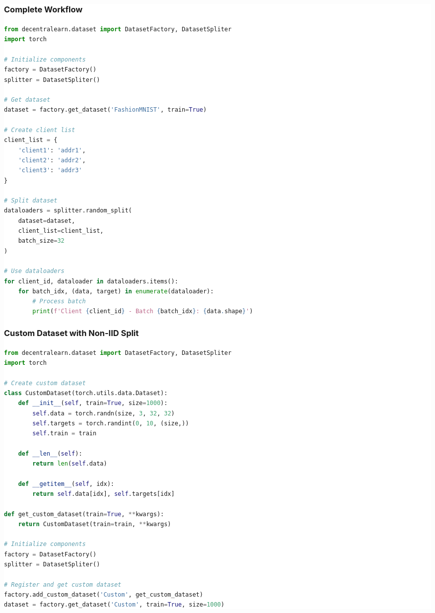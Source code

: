 ### Complete Workflow

```python
from decentralearn.dataset import DatasetFactory, DatasetSpliter
import torch

# Initialize components
factory = DatasetFactory()
splitter = DatasetSpliter()

# Get dataset
dataset = factory.get_dataset('FashionMNIST', train=True)

# Create client list
client_list = {
    'client1': 'addr1',
    'client2': 'addr2',
    'client3': 'addr3'
}

# Split dataset
dataloaders = splitter.random_split(
    dataset=dataset,
    client_list=client_list,
    batch_size=32
)

# Use dataloaders
for client_id, dataloader in dataloaders.items():
    for batch_idx, (data, target) in enumerate(dataloader):
        # Process batch
        print(f'Client {client_id} - Batch {batch_idx}: {data.shape}')
```

### Custom Dataset with Non-IID Split

```python
from decentralearn.dataset import DatasetFactory, DatasetSpliter
import torch

# Create custom dataset
class CustomDataset(torch.utils.data.Dataset):
    def __init__(self, train=True, size=1000):
        self.data = torch.randn(size, 3, 32, 32)
        self.targets = torch.randint(0, 10, (size,))
        self.train = train
    
    def __len__(self):
        return len(self.data)
    
    def __getitem__(self, idx):
        return self.data[idx], self.targets[idx]

def get_custom_dataset(train=True, **kwargs):
    return CustomDataset(train=train, **kwargs)

# Initialize components
factory = DatasetFactory()
splitter = DatasetSpliter()

# Register and get custom dataset
factory.add_custom_dataset('Custom', get_custom_dataset)
dataset = factory.get_dataset('Custom', train=True, size=1000)

```
